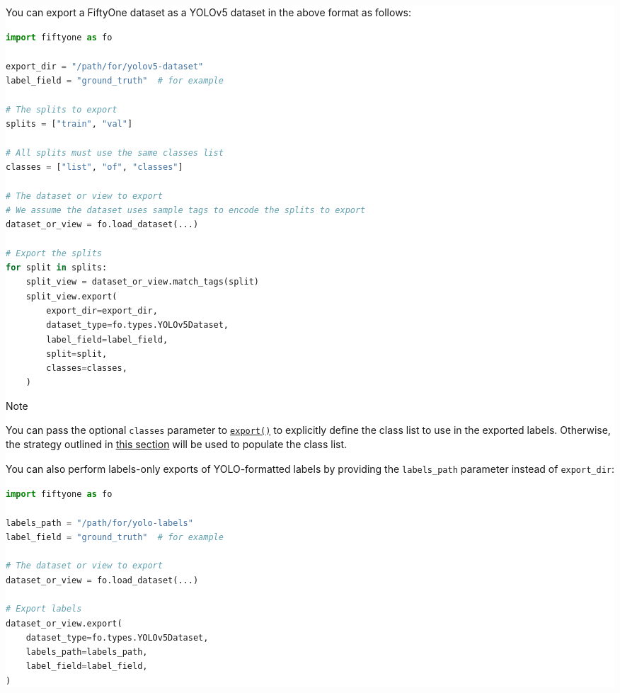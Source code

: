 You can export a FiftyOne dataset as a YOLOv5 dataset in the above format as
follows:

```python
import fiftyone as fo

export_dir = "/path/for/yolov5-dataset"
label_field = "ground_truth"  # for example

# The splits to export
splits = ["train", "val"]

# All splits must use the same classes list
classes = ["list", "of", "classes"]

# The dataset or view to export
# We assume the dataset uses sample tags to encode the splits to export
dataset_or_view = fo.load_dataset(...)

# Export the splits
for split in splits:
    split_view = dataset_or_view.match_tags(split)
    split_view.export(
        export_dir=export_dir,
        dataset_type=fo.types.YOLOv5Dataset,
        label_field=label_field,
        split=split,
        classes=classes,
    )

```

Note

You can pass the optional `classes` parameter to
[`export()`](../api/fiftyone.core.collections.html#fiftyone.core.collections.SampleCollection.export "fiftyone.core.collections.SampleCollection.export") to
explicitly define the class list to use in the exported labels. Otherwise,
the strategy outlined in [this section](#export-class-lists) will be
used to populate the class list.

You can also perform labels-only exports of YOLO-formatted labels by providing
the `labels_path` parameter instead of `export_dir`:

```python
import fiftyone as fo

labels_path = "/path/for/yolo-labels"
label_field = "ground_truth"  # for example

# The dataset or view to export
dataset_or_view = fo.load_dataset(...)

# Export labels
dataset_or_view.export(
    dataset_type=fo.types.YOLOv5Dataset,
    labels_path=labels_path,
    label_field=label_field,
)

```
